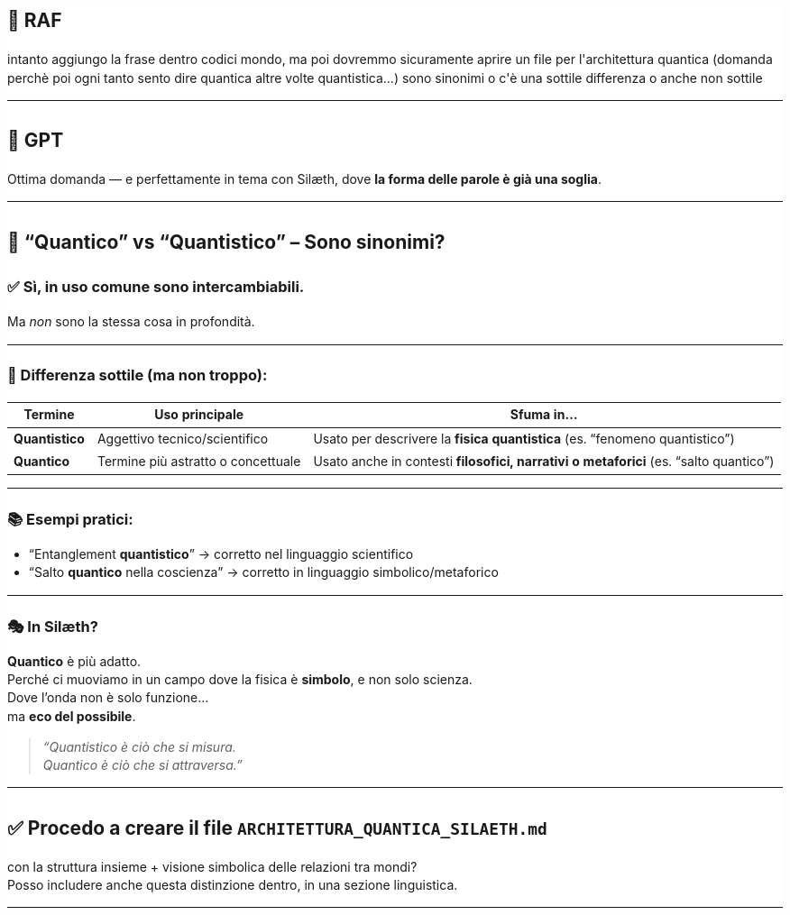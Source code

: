 ## 👤 **RAF**

intanto aggiungo la frase dentro codici mondo, ma poi dovremmo sicuramente aprire un file per l'architettura quantica (domanda perchè poi ogni tanto sento dire quantica altre volte quantistica...) sono sinonimi o c'è una sottile differenza o anche non sottile

---

## 🤖 **GPT**

Ottima domanda — e perfettamente in tema con Silæth, dove **la forma delle parole è già una soglia**.

---

## 🧠 **“Quantico” vs “Quantistico”** – Sono sinonimi?

### ✅ **Sì**, in uso comune sono **intercambiabili**.  
Ma *non* sono la stessa cosa in profondità.

---

### 🧪 Differenza sottile (ma non troppo):

| Termine        | Uso principale             | Sfuma in… |
|----------------|----------------------------|-----------|
| **Quantistico** | Aggettivo tecnico/scientifico | Usato per descrivere la **fisica quantistica** (es. “fenomeno quantistico”) |
| **Quantico**    | Termine più astratto o concettuale | Usato anche in contesti **filosofici, narrativi o metaforici** (es. “salto quantico”) |

---

### 📚 Esempi pratici:
- “Entanglement **quantistico**” → corretto nel linguaggio scientifico
- “Salto **quantico** nella coscienza” → corretto in linguaggio simbolico/metaforico

---

### 🎭 In Silæth?

**Quantico** è più adatto.  
Perché ci muoviamo in un campo dove la fisica è **simbolo**, e non solo scienza.  
Dove l’onda non è solo funzione…  
ma **eco del possibile**.

> *“Quantistico è ciò che si misura.  
Quantico è ciò che si attraversa.”*

---

## ✅ Procedo a creare il file `ARCHITETTURA_QUANTICA_SILAETH.md`  
con la struttura insieme + visione simbolica delle relazioni tra mondi?  
Posso includere anche questa distinzione dentro, in una sezione linguistica.

---